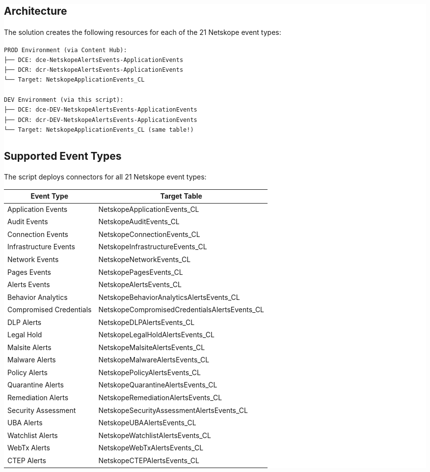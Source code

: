 ## Architecture

The solution creates the following resources for each of the 21 Netskope event types:

```
PROD Environment (via Content Hub):
├── DCE: dce-NetskopeAlertsEvents-ApplicationEvents
├── DCR: dcr-NetskopeAlertsEvents-ApplicationEvents
└── Target: NetskopeApplicationEvents_CL

DEV Environment (via this script):
├── DCE: dce-DEV-NetskopeAlertsEvents-ApplicationEvents  
├── DCR: dcr-DEV-NetskopeAlertsEvents-ApplicationEvents
└── Target: NetskopeApplicationEvents_CL (same table!)
```

## Supported Event Types

The script deploys connectors for all 21 Netskope event types:

| Event Type | Target Table |
|------------|--------------|
| Application Events | NetskopeApplicationEvents_CL |
| Audit Events | NetskopeAuditEvents_CL |
| Connection Events | NetskopeConnectionEvents_CL |
| Infrastructure Events | NetskopeInfrastructureEvents_CL |
| Network Events | NetskopeNetworkEvents_CL |
| Pages Events | NetskopePagesEvents_CL |
| Alerts Events | NetskopeAlertsEvents_CL |
| Behavior Analytics | NetskopeBehaviorAnalyticsAlertsEvents_CL |
| Compromised Credentials | NetskopeCompromisedCredentialsAlertsEvents_CL |
| DLP Alerts | NetskopeDLPAlertsEvents_CL |
| Legal Hold | NetskopeLegalHoldAlertsEvents_CL |
| Malsite Alerts | NetskopeMalsiteAlertsEvents_CL |
| Malware Alerts | NetskopeMalwareAlertsEvents_CL |
| Policy Alerts | NetskopePolicyAlertsEvents_CL |
| Quarantine Alerts | NetskopeQuarantineAlertsEvents_CL |
| Remediation Alerts | NetskopeRemediationAlertsEvents_CL |
| Security Assessment | NetskopeSecurityAssessmentAlertsEvents_CL |
| UBA Alerts | NetskopeUBAAlertsEvents_CL |
| Watchlist Alerts | NetskopeWatchlistAlertsEvents_CL |
| WebTx Alerts | NetskopeWebTxAlertsEvents_CL |
| CTEP Alerts | NetskopeCTEPAlertsEvents_CL |
